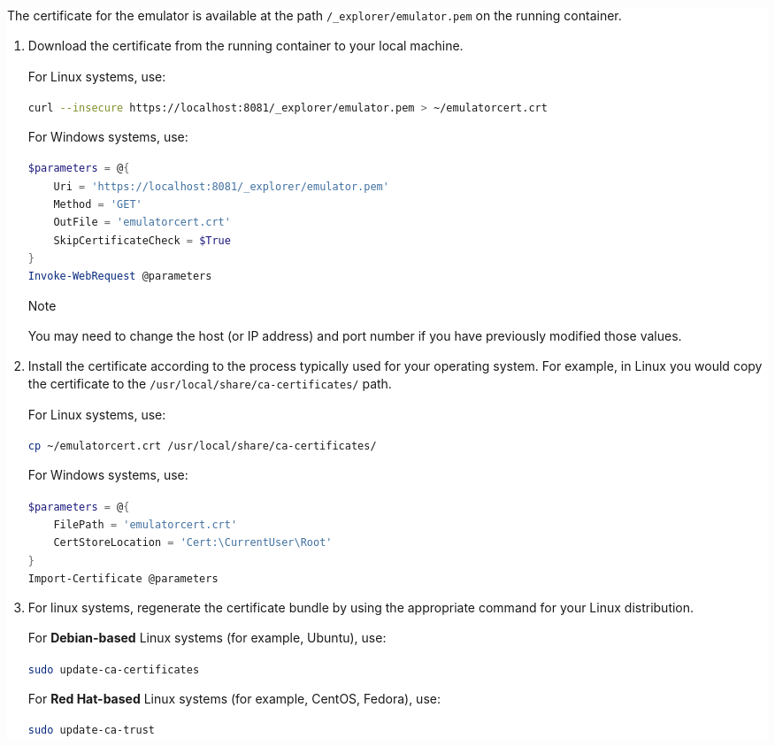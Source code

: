 The certificate for the emulator is available at the path `/_explorer/emulator.pem` on the running container.

1. Download the certificate from the running container to your local machine.

    For Linux systems, use:

    ```bash
    curl --insecure https://localhost:8081/_explorer/emulator.pem > ~/emulatorcert.crt
    ```

    For Windows systems, use:

    ```powershell
    $parameters = @{
        Uri = 'https://localhost:8081/_explorer/emulator.pem'
        Method = 'GET'
        OutFile = 'emulatorcert.crt'
        SkipCertificateCheck = $True
    }
    Invoke-WebRequest @parameters
    ```

    > [!NOTE]
    > You may need to change the host (or IP address) and port number if you have previously modified those values.

1. Install the certificate according to the process typically used for your operating system. For example, in Linux you would copy the certificate to the  `/usr/local/share/ca-certificates/` path.

    For Linux systems, use:

    ```bash
    cp ~/emulatorcert.crt /usr/local/share/ca-certificates/
    ```

    For Windows systems, use:

    ```powershell
    $parameters = @{
        FilePath = 'emulatorcert.crt'
        CertStoreLocation = 'Cert:\CurrentUser\Root'
    }
    Import-Certificate @parameters
    ```

1. For linux systems, regenerate the certificate bundle by using the appropriate command for your Linux distribution.

    For **Debian-based** Linux systems (for example, Ubuntu), use:

    ```bash
    sudo update-ca-certificates
    ```

    For **Red Hat-based** Linux systems (for example, CentOS, Fedora), use:

    ```bash
    sudo update-ca-trust
    ```
